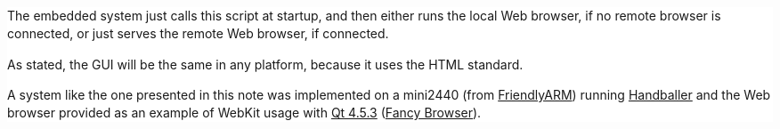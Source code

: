 The embedded system just calls this script at startup, and then either runs the local Web browser, if no remote browser is connected, or just serves the remote Web browser, if connected.

As stated, the GUI will be the same in any platform, because it uses the HTML standard.

A system like the one presented in this note was implemented on a mini2440 (from [FriendlyARM](http://www.friendlyarm.net/)) running [Handballer](http://code.google.com/p/handballer/) and the Web browser provided as an example of WebKit usage with [Qt 4.5.3](http://doc.trolltech.com/4.5/index.html) ([Fancy Browser](http://doc.trolltech.com/4.5/webkit-fancybrowser.html)).